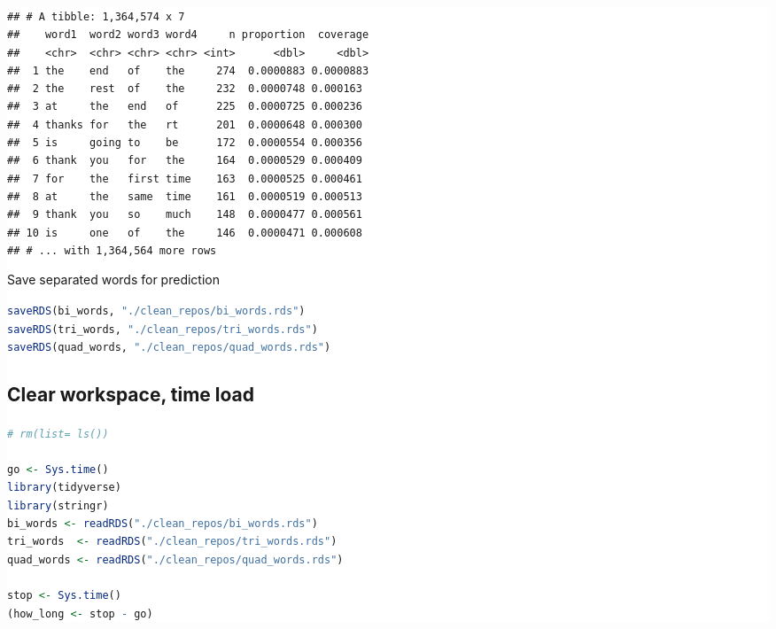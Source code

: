     ## # A tibble: 1,364,574 x 7
    ##    word1  word2 word3 word4     n proportion  coverage
    ##    <chr>  <chr> <chr> <chr> <int>      <dbl>     <dbl>
    ##  1 the    end   of    the     274  0.0000883 0.0000883
    ##  2 the    rest  of    the     232  0.0000748 0.000163 
    ##  3 at     the   end   of      225  0.0000725 0.000236 
    ##  4 thanks for   the   rt      201  0.0000648 0.000300 
    ##  5 is     going to    be      172  0.0000554 0.000356 
    ##  6 thank  you   for   the     164  0.0000529 0.000409 
    ##  7 for    the   first time    163  0.0000525 0.000461 
    ##  8 at     the   same  time    161  0.0000519 0.000513 
    ##  9 thank  you   so    much    148  0.0000477 0.000561 
    ## 10 is     one   of    the     146  0.0000471 0.000608 
    ## # ... with 1,364,564 more rows

Save separated words for prediction

``` r
saveRDS(bi_words, "./clean_repos/bi_words.rds")
saveRDS(tri_words, "./clean_repos/tri_words.rds")
saveRDS(quad_words, "./clean_repos/quad_words.rds")
```

Clear workspace, time load
--------------------------

``` r
# rm(list= ls())

go <- Sys.time()
library(tidyverse)
library(stringr)
bi_words <- readRDS("./clean_repos/bi_words.rds")
tri_words  <- readRDS("./clean_repos/tri_words.rds")
quad_words <- readRDS("./clean_repos/quad_words.rds")

stop <- Sys.time()
(how_long <- stop - go)
```
